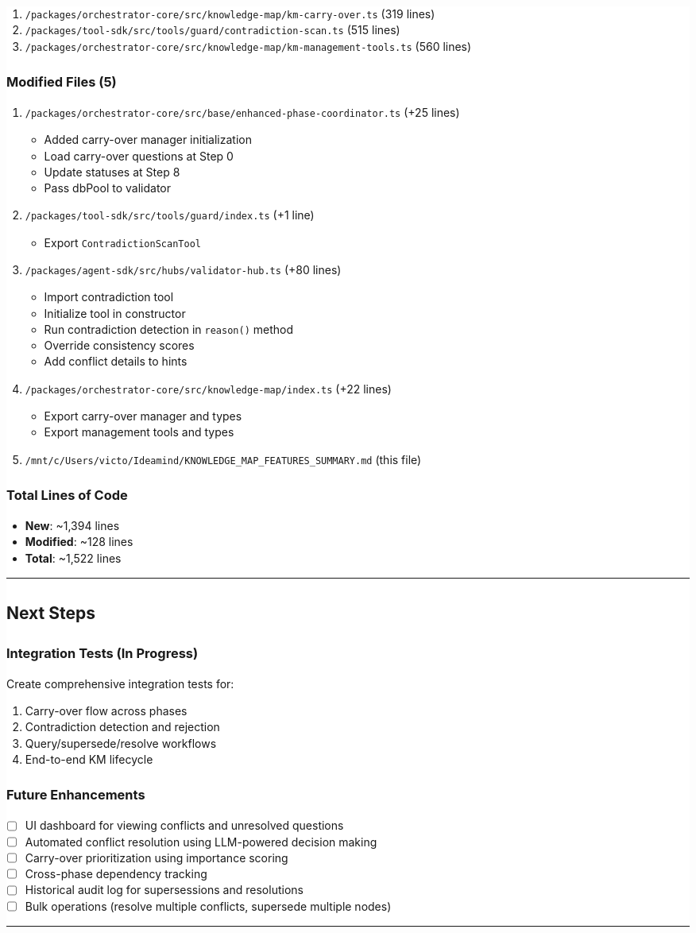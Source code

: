 1. `/packages/orchestrator-core/src/knowledge-map/km-carry-over.ts` (319 lines)
2. `/packages/tool-sdk/src/tools/guard/contradiction-scan.ts` (515 lines)
3. `/packages/orchestrator-core/src/knowledge-map/km-management-tools.ts` (560 lines)

### Modified Files (5)

1. `/packages/orchestrator-core/src/base/enhanced-phase-coordinator.ts` (+25 lines)
   - Added carry-over manager initialization
   - Load carry-over questions at Step 0
   - Update statuses at Step 8
   - Pass dbPool to validator

2. `/packages/tool-sdk/src/tools/guard/index.ts` (+1 line)
   - Export `ContradictionScanTool`

3. `/packages/agent-sdk/src/hubs/validator-hub.ts` (+80 lines)
   - Import contradiction tool
   - Initialize tool in constructor
   - Run contradiction detection in `reason()` method
   - Override consistency scores
   - Add conflict details to hints

4. `/packages/orchestrator-core/src/knowledge-map/index.ts` (+22 lines)
   - Export carry-over manager and types
   - Export management tools and types

5. `/mnt/c/Users/victo/Ideamind/KNOWLEDGE_MAP_FEATURES_SUMMARY.md` (this file)

### Total Lines of Code

- **New**: ~1,394 lines
- **Modified**: ~128 lines
- **Total**: ~1,522 lines

---

## Next Steps

### Integration Tests (In Progress)

Create comprehensive integration tests for:
1. Carry-over flow across phases
2. Contradiction detection and rejection
3. Query/supersede/resolve workflows
4. End-to-end KM lifecycle

### Future Enhancements

- [ ] UI dashboard for viewing conflicts and unresolved questions
- [ ] Automated conflict resolution using LLM-powered decision making
- [ ] Carry-over prioritization using importance scoring
- [ ] Cross-phase dependency tracking
- [ ] Historical audit log for supersessions and resolutions
- [ ] Bulk operations (resolve multiple conflicts, supersede multiple nodes)

---